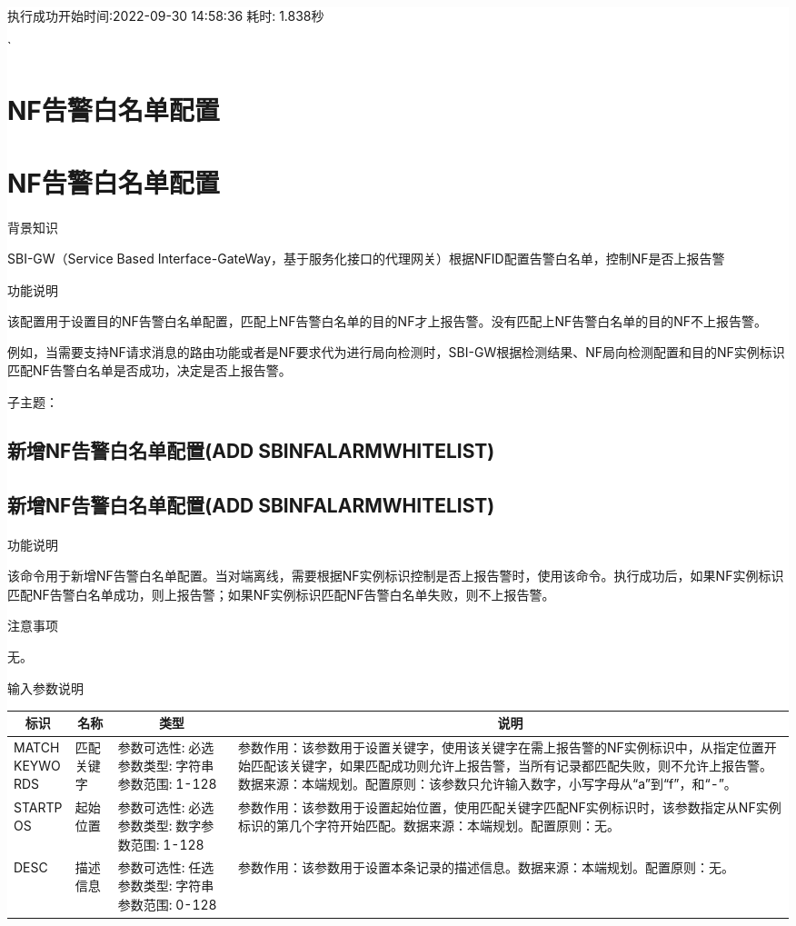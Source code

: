 执行成功开始时间:2022-09-30 14:58:36 耗时: 1.838秒


` 


# NF告警白名单配置 
# NF告警白名单配置 


[](None)背景知识 


SBI-GW（Service Based Interface-GateWay，基于服务化接口的代理网关）根据NFID配置告警白名单，控制NF是否上报告警 




[](None)功能说明 


该配置用于设置目的NF告警白名单配置，匹配上NF告警白名单的目的NF才上报告警。没有匹配上NF告警白名单的目的NF不上报告警。 

例如，当需要支持NF请求消息的路由功能或者是NF要求代为进行局向检测时，SBI-GW根据检测结果、NF局向检测配置和目的NF实例标识匹配NF告警白名单是否成功，决定是否上报告警。 




[](None)子主题： 






## 新增NF告警白名单配置(ADD SBINFALARMWHITELIST) 
## 新增NF告警白名单配置(ADD SBINFALARMWHITELIST) 


[](None)功能说明 

该命令用于新增NF告警白名单配置。当对端离线，需要根据NF实例标识控制是否上报告警时，使用该命令。执行成功后，如果NF实例标识匹配NF告警白名单成功，则上报告警；如果NF实例标识匹配NF告警白名单失败，则不上报告警。 


[](None)注意事项 

无。


[](None)输入参数说明 


[](None)标识|名称|类型|说明
---|---|---|---
MATCHKEYWORDS|匹配关键字|参数可选性: 必选参数类型: 字符串参数范围: 1-128|参数作用：该参数用于设置关键字，使用该关键字在需上报告警的NF实例标识中，从指定位置开始匹配该关键字，如果匹配成功则允许上报告警，当所有记录都匹配失败，则不允许上报告警。数据来源：本端规划。配置原则：该参数只允许输入数字，小写字母从“a”到“f”，和“-”。
STARTPOS|起始位置|参数可选性: 必选参数类型: 数字参数范围: 1-128|参数作用：该参数用于设置起始位置，使用匹配关键字匹配NF实例标识时，该参数指定从NF实例标识的第几个字符开始匹配。数据来源：本端规划。配置原则：无。
DESC|描述信息|参数可选性: 任选参数类型: 字符串参数范围: 0-128|参数作用：该参数用于设置本条记录的描述信息。数据来源：本端规划。配置原则：无。

